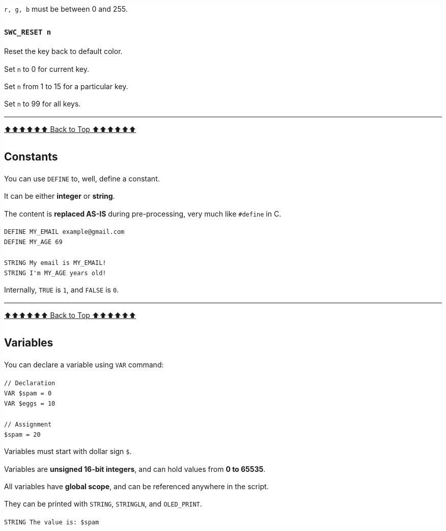 `r, g, b` must be between 0 and 255.

### `SWC_RESET n`

Reset the key back to default color.

Set `n` to 0 for current key.

Set `n` from 1 to 15 for a particular key.

Set `n` to 99 for all keys.

-------
[⬆️⬆️⬆️⬆️⬆️⬆️ Back to Top ⬆️⬆️⬆️⬆️⬆️⬆️](#list-of-commands)

## Constants

You can use `DEFINE` to, well, define a constant.

It can be either **integer** or **string**.

The content is **replaced AS-IS** during pre-processing, very much like `#define` in C.

```
DEFINE MY_EMAIL example@gmail.com
DEFINE MY_AGE 69

STRING My email is MY_EMAIL!
STRING I'm MY_AGE years old! 
```

Internally, `TRUE` is `1`, and `FALSE` is `0`.

-------
[⬆️⬆️⬆️⬆️⬆️⬆️ Back to Top ⬆️⬆️⬆️⬆️⬆️⬆️](#list-of-commands)

## Variables

You can declare a variable using `VAR` command:

```
// Declaration
VAR $spam = 0
VAR $eggs = 10

// Assignment
$spam = 20
```

Variables must start with dollar sign `$`.

Variables are **unsigned 16-bit integers**, and can hold values from **0 to 65535**.

All variables have **global scope**, and can be referenced anywhere in the script.

They can be printed with `STRING`, `STRINGLN`, and `OLED_PRINT`.

```
STRING The value is: $spam
```
